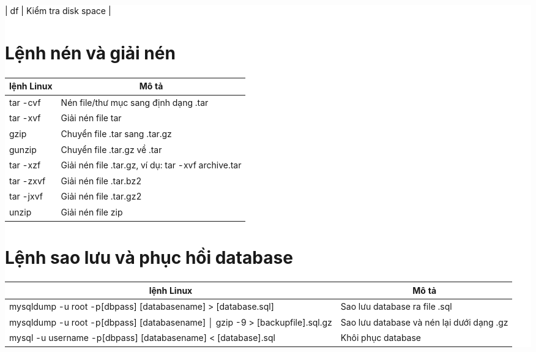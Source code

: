 | df  | Kiểm tra disk space |

# Lệnh nén và giải nén
| lệnh Linux | Mô tả |
|--------------|------|
| tar -cvf	| Nén file/thư mục sang định dạng .tar|
| tar -xvf	| Giải nén file tar |
| gzip	| Chuyển file .tar sang .tar.gz |
| gunzip	| Chuyển file .tar.gz về .tar |
| tar -xzf	| Giải nén file .tar.gz, ví dụ:  tar -xvf archive.tar |
| tar -zxvf	| Giải nén file .tar.bz2 |
| tar -jxvf	| Giải nén file .tar.gz2 |
| unzip	| Giải nén file zip | 

# Lệnh sao lưu và phục hồi database
| lệnh Linux | Mô tả |
|--------------|------|
| mysqldump -u root -p[dbpass] [databasename] > [database.sql]	| Sao lưu database ra file .sql |
| mysqldump -u root -p[dbpass] [databasename] │ gzip -9 > [backupfile].sql.gz	| Sao lưu database và nén lại dưới dạng .gz |
| mysql -u username -p[dbpass] [databasename] < [database].sql | Khôi phục database |



